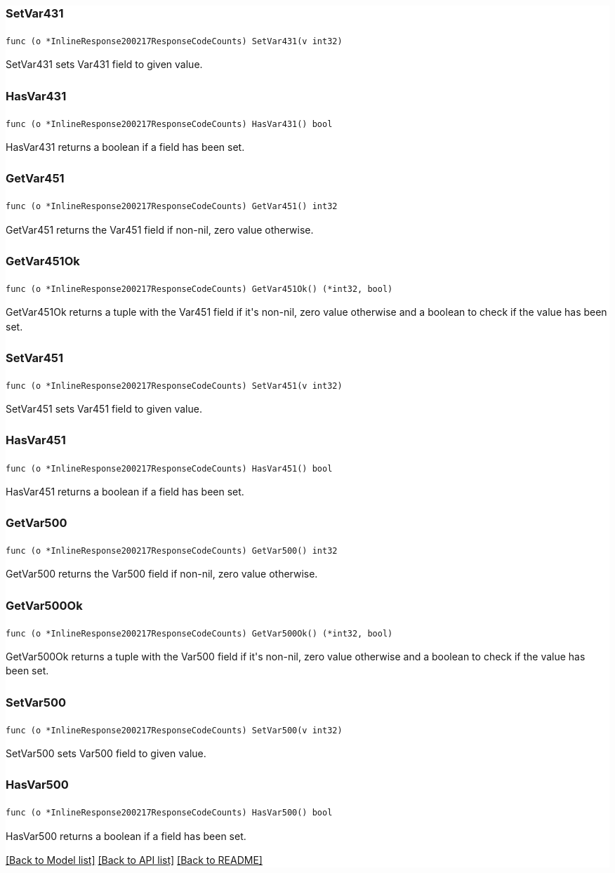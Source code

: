 ### SetVar431

`func (o *InlineResponse200217ResponseCodeCounts) SetVar431(v int32)`

SetVar431 sets Var431 field to given value.

### HasVar431

`func (o *InlineResponse200217ResponseCodeCounts) HasVar431() bool`

HasVar431 returns a boolean if a field has been set.

### GetVar451

`func (o *InlineResponse200217ResponseCodeCounts) GetVar451() int32`

GetVar451 returns the Var451 field if non-nil, zero value otherwise.

### GetVar451Ok

`func (o *InlineResponse200217ResponseCodeCounts) GetVar451Ok() (*int32, bool)`

GetVar451Ok returns a tuple with the Var451 field if it's non-nil, zero value otherwise
and a boolean to check if the value has been set.

### SetVar451

`func (o *InlineResponse200217ResponseCodeCounts) SetVar451(v int32)`

SetVar451 sets Var451 field to given value.

### HasVar451

`func (o *InlineResponse200217ResponseCodeCounts) HasVar451() bool`

HasVar451 returns a boolean if a field has been set.

### GetVar500

`func (o *InlineResponse200217ResponseCodeCounts) GetVar500() int32`

GetVar500 returns the Var500 field if non-nil, zero value otherwise.

### GetVar500Ok

`func (o *InlineResponse200217ResponseCodeCounts) GetVar500Ok() (*int32, bool)`

GetVar500Ok returns a tuple with the Var500 field if it's non-nil, zero value otherwise
and a boolean to check if the value has been set.

### SetVar500

`func (o *InlineResponse200217ResponseCodeCounts) SetVar500(v int32)`

SetVar500 sets Var500 field to given value.

### HasVar500

`func (o *InlineResponse200217ResponseCodeCounts) HasVar500() bool`

HasVar500 returns a boolean if a field has been set.


[[Back to Model list]](../README.md#documentation-for-models) [[Back to API list]](../README.md#documentation-for-api-endpoints) [[Back to README]](../README.md)


